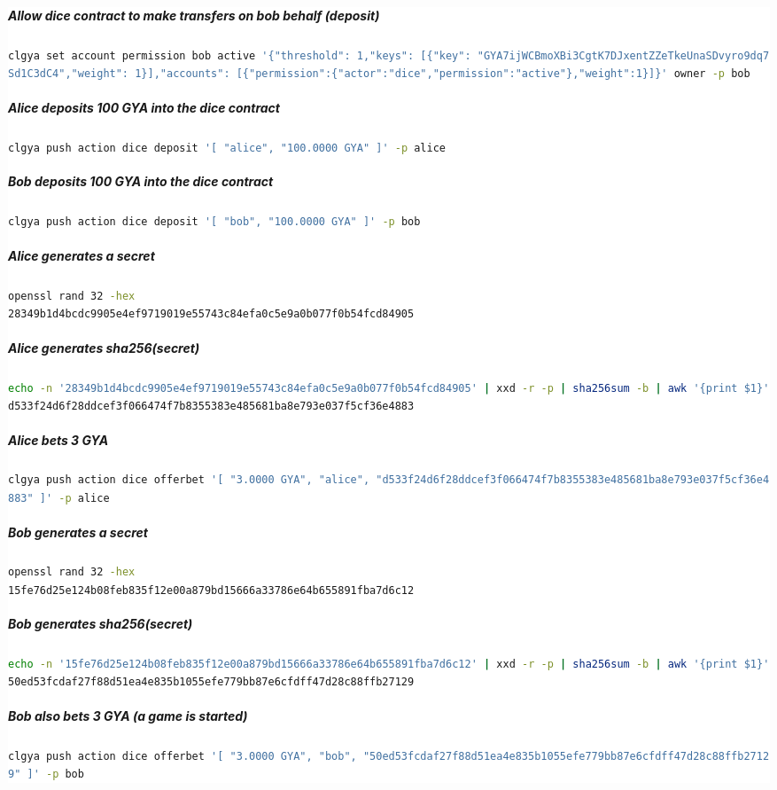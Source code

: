 ##### Allow dice contract to make transfers on bob behalf (deposit)
````bash
clgya set account permission bob active '{"threshold": 1,"keys": [{"key": "GYA7ijWCBmoXBi3CgtK7DJxentZZeTkeUnaSDvyro9dq7Sd1C3dC4","weight": 1}],"accounts": [{"permission":{"actor":"dice","permission":"active"},"weight":1}]}' owner -p bob
````

##### Alice deposits 100 GYA into the dice contract
````bash
clgya push action dice deposit '[ "alice", "100.0000 GYA" ]' -p alice
````

##### Bob deposits 100 GYA into the dice contract
````bash
clgya push action dice deposit '[ "bob", "100.0000 GYA" ]' -p bob
````

##### Alice generates a secret
````bash
openssl rand 32 -hex
28349b1d4bcdc9905e4ef9719019e55743c84efa0c5e9a0b077f0b54fcd84905
````

##### Alice generates sha256(secret)
````bash
echo -n '28349b1d4bcdc9905e4ef9719019e55743c84efa0c5e9a0b077f0b54fcd84905' | xxd -r -p | sha256sum -b | awk '{print $1}'
d533f24d6f28ddcef3f066474f7b8355383e485681ba8e793e037f5cf36e4883
````

##### Alice bets 3 GYA
````bash
clgya push action dice offerbet '[ "3.0000 GYA", "alice", "d533f24d6f28ddcef3f066474f7b8355383e485681ba8e793e037f5cf36e4883" ]' -p alice
````

##### Bob generates a secret
````bash
openssl rand 32 -hex
15fe76d25e124b08feb835f12e00a879bd15666a33786e64b655891fba7d6c12
````

##### Bob generates sha256(secret)
````bash
echo -n '15fe76d25e124b08feb835f12e00a879bd15666a33786e64b655891fba7d6c12' | xxd -r -p | sha256sum -b | awk '{print $1}'
50ed53fcdaf27f88d51ea4e835b1055efe779bb87e6cfdff47d28c88ffb27129
````

##### Bob also bets 3 GYA (a game is started)
````bash
clgya push action dice offerbet '[ "3.0000 GYA", "bob", "50ed53fcdaf27f88d51ea4e835b1055efe779bb87e6cfdff47d28c88ffb27129" ]' -p bob
````

